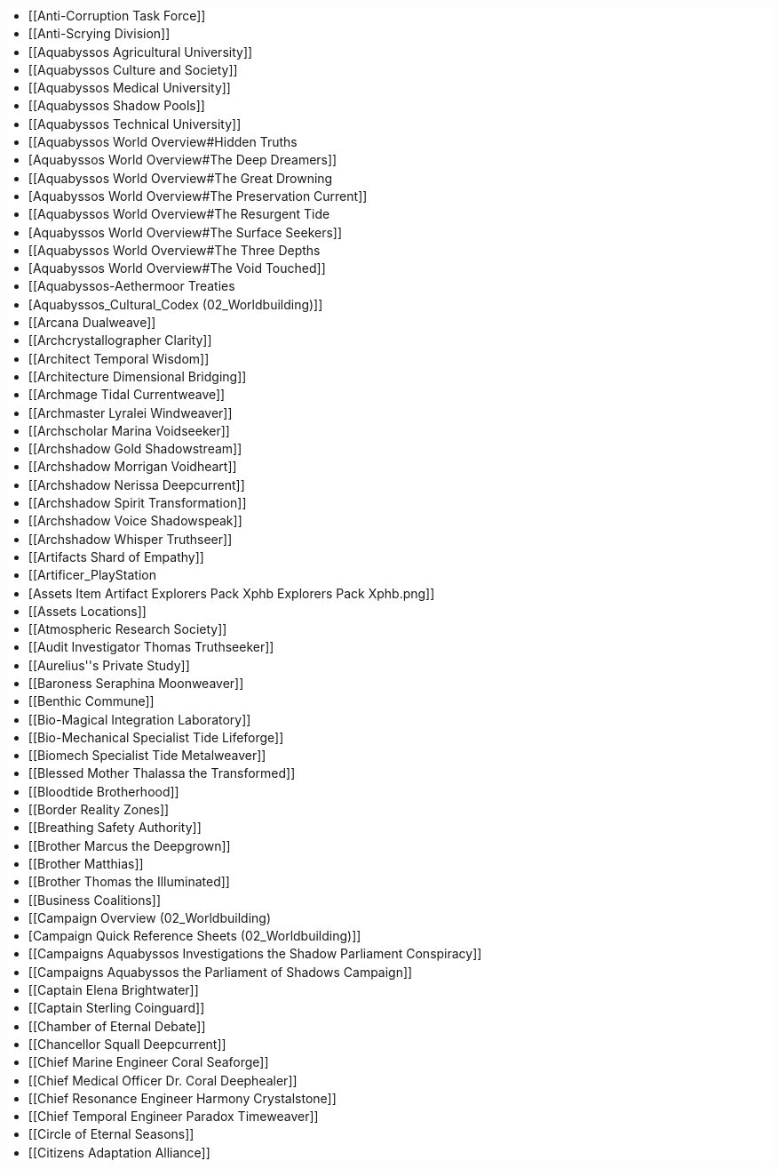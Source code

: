 - [[Anti-Corruption Task Force]]
- [[Anti-Scrying Division]]
- [[Aquabyssos Agricultural University]]
- [[Aquabyssos Culture and Society]]
- [[Aquabyssos Medical University]]
- [[Aquabyssos Shadow Pools]]
- [[Aquabyssos Technical University]]
- [[Aquabyssos World Overview#Hidden Truths
- [Aquabyssos World Overview#The Deep Dreamers]]
- [[Aquabyssos World Overview#The Great Drowning
- [Aquabyssos World Overview#The Preservation Current]]
- [[Aquabyssos World Overview#The Resurgent Tide
- [Aquabyssos World Overview#The Surface Seekers]]
- [[Aquabyssos World Overview#The Three Depths
- [Aquabyssos World Overview#The Void Touched]]
- [[Aquabyssos-Aethermoor Treaties
- [Aquabyssos_Cultural_Codex (02_Worldbuilding)]]
- [[Arcana Dualweave]]
- [[Archcrystallographer Clarity]]
- [[Architect Temporal Wisdom]]
- [[Architecture Dimensional Bridging]]
- [[Archmage Tidal Currentweave]]
- [[Archmaster Lyralei Windweaver]]
- [[Archscholar Marina Voidseeker]]
- [[Archshadow Gold Shadowstream]]
- [[Archshadow Morrigan Voidheart]]
- [[Archshadow Nerissa Deepcurrent]]
- [[Archshadow Spirit Transformation]]
- [[Archshadow Voice Shadowspeak]]
- [[Archshadow Whisper Truthseer]]
- [[Artifacts Shard of Empathy]]
- [[Artificer_PlayStation
- [Assets Item Artifact Explorers Pack Xphb Explorers Pack Xphb.png]]
- [[Assets Locations]]
- [[Atmospheric Research Society]]
- [[Audit Investigator Thomas Truthseeker]]
- [[Aurelius''s Private Study]]
- [[Baroness Seraphina Moonweaver]]
- [[Benthic Commune]]
- [[Bio-Magical Integration Laboratory]]
- [[Bio-Mechanical Specialist Tide Lifeforge]]
- [[Biomech Specialist Tide Metalweaver]]
- [[Blessed Mother Thalassa the Transformed]]
- [[Bloodtide Brotherhood]]
- [[Border Reality Zones]]
- [[Breathing Safety Authority]]
- [[Brother Marcus the Deepgrown]]
- [[Brother Matthias]]
- [[Brother Thomas the Illuminated]]
- [[Business Coalitions]]
- [[Campaign Overview (02_Worldbuilding)
- [Campaign Quick Reference Sheets (02_Worldbuilding)]]
- [[Campaigns Aquabyssos Investigations the Shadow Parliament Conspiracy]]
- [[Campaigns Aquabyssos the Parliament of Shadows Campaign]]
- [[Captain Elena Brightwater]]
- [[Captain Sterling Coinguard]]
- [[Chamber of Eternal Debate]]
- [[Chancellor Squall Deepcurrent]]
- [[Chief Marine Engineer Coral Seaforge]]
- [[Chief Medical Officer Dr. Coral Deephealer]]
- [[Chief Resonance Engineer Harmony Crystalstone]]
- [[Chief Temporal Engineer Paradox Timeweaver]]
- [[Circle of Eternal Seasons]]
- [[Citizens Adaptation Alliance]]
